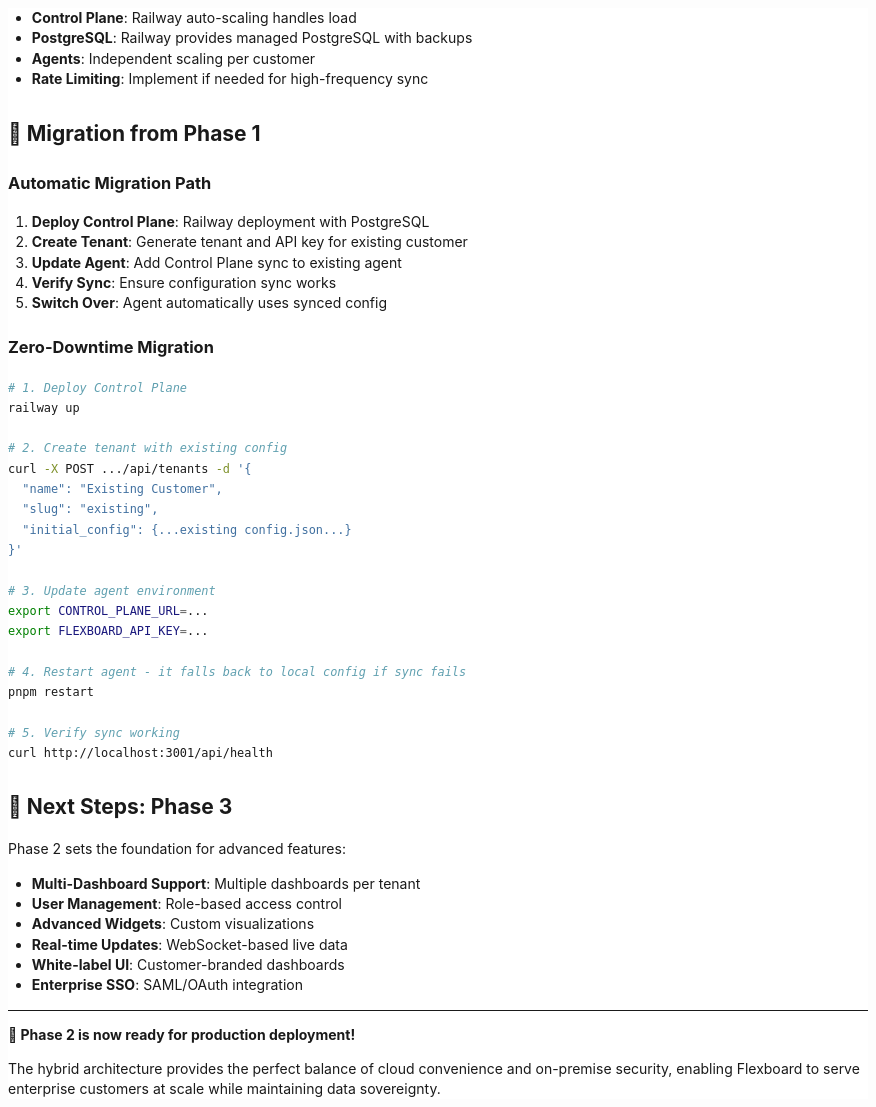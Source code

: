 - **Control Plane**: Railway auto-scaling handles load
- **PostgreSQL**: Railway provides managed PostgreSQL with backups
- **Agents**: Independent scaling per customer
- **Rate Limiting**: Implement if needed for high-frequency sync

## 🔄 Migration from Phase 1

### Automatic Migration Path

1. **Deploy Control Plane**: Railway deployment with PostgreSQL
2. **Create Tenant**: Generate tenant and API key for existing customer
3. **Update Agent**: Add Control Plane sync to existing agent
4. **Verify Sync**: Ensure configuration sync works
5. **Switch Over**: Agent automatically uses synced config

### Zero-Downtime Migration

```bash
# 1. Deploy Control Plane
railway up

# 2. Create tenant with existing config
curl -X POST .../api/tenants -d '{
  "name": "Existing Customer",
  "slug": "existing",
  "initial_config": {...existing config.json...}
}'

# 3. Update agent environment
export CONTROL_PLANE_URL=...
export FLEXBOARD_API_KEY=...

# 4. Restart agent - it falls back to local config if sync fails
pnpm restart

# 5. Verify sync working
curl http://localhost:3001/api/health
```

## 🎯 Next Steps: Phase 3

Phase 2 sets the foundation for advanced features:

- **Multi-Dashboard Support**: Multiple dashboards per tenant
- **User Management**: Role-based access control
- **Advanced Widgets**: Custom visualizations
- **Real-time Updates**: WebSocket-based live data
- **White-label UI**: Customer-branded dashboards
- **Enterprise SSO**: SAML/OAuth integration

---

**🚀 Phase 2 is now ready for production deployment!**

The hybrid architecture provides the perfect balance of cloud convenience and on-premise security, enabling Flexboard to serve enterprise customers at scale while maintaining data sovereignty.
